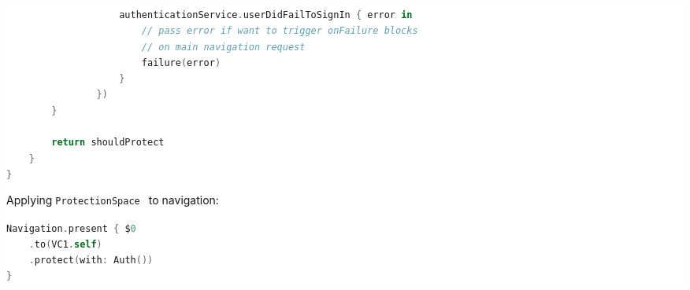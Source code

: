 ```swift
                    authenticationService.userDidFailToSignIn { error in
                        // pass error if want to trigger onFailure blocks
                        // on main navigation request
                        failure(error)
                    }
                })
        }
        
        return shouldProtect
    }
}
```

Applying `ProtectionSpace ` to navigation:

```swift
Navigation.present { $0
    .to(VC1.self)
    .protect(with: Auth())
}
```


[UIViewController]: https://developer.apple.com/documentation/uikit/uiviewcontroller
[UIViewControllerTransitioningDelegate]: https://developer.apple.com/documentation/uikit/uiviewcontrollertransitioningdelegate